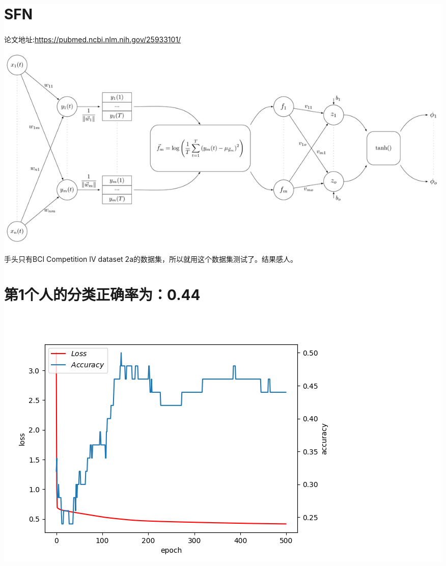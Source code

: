 # SFN

论文地址:https://pubmed.ncbi.nlm.nih.gov/25933101/

<center>
<img src="./SFN0001-1.png" alt="Structure of the proposed SFN" height="100%" width="100%" />
</center>

手头只有BCI Competition IV dataset 2a的数据集，所以就用这个数据集测试了。结果感人。

# 第1个人的分类正确率为：0.44

![1](./fig/bp-1.png)
